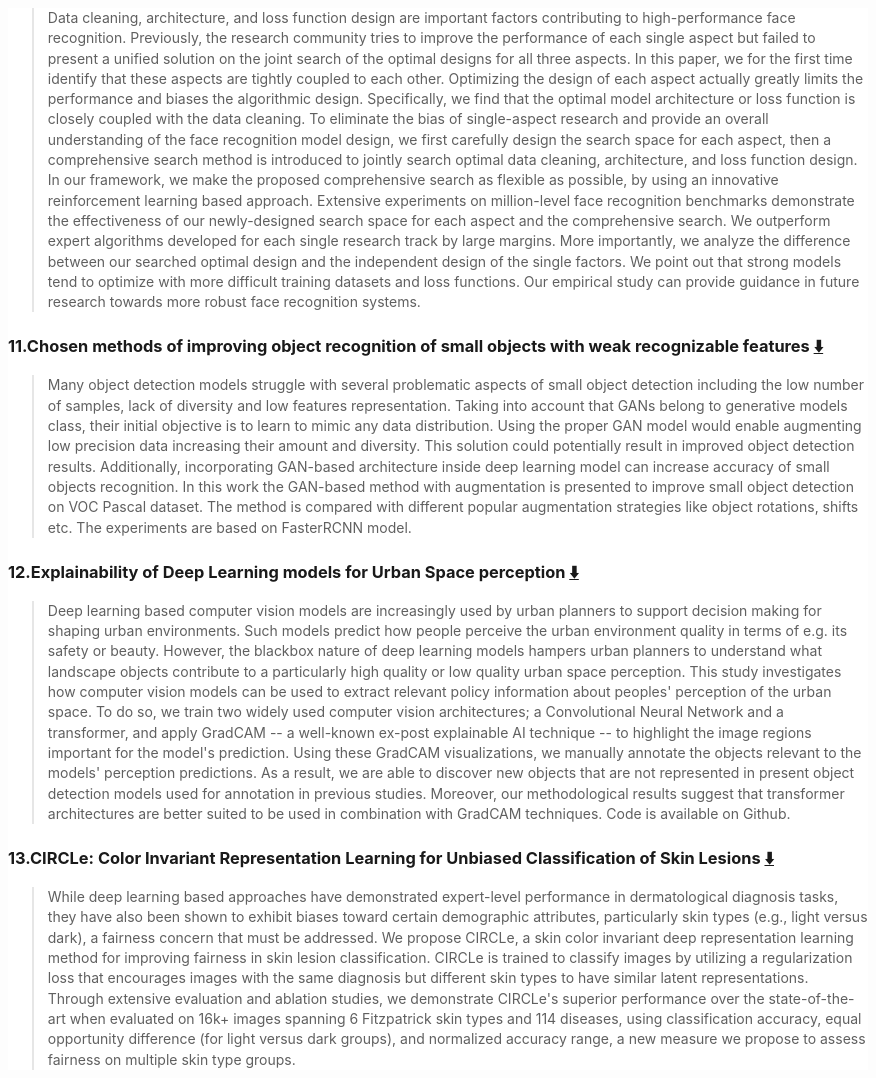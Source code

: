 >  Data cleaning, architecture, and loss function design are important factors contributing to high-performance face recognition. Previously, the research community tries to improve the performance of each single aspect but failed to present a unified solution on the joint search of the optimal designs for all three aspects. In this paper, we for the first time identify that these aspects are tightly coupled to each other. Optimizing the design of each aspect actually greatly limits the performance and biases the algorithmic design. Specifically, we find that the optimal model architecture or loss function is closely coupled with the data cleaning. To eliminate the bias of single-aspect research and provide an overall understanding of the face recognition model design, we first carefully design the search space for each aspect, then a comprehensive search method is introduced to jointly search optimal data cleaning, architecture, and loss function design. In our framework, we make the proposed comprehensive search as flexible as possible, by using an innovative reinforcement learning based approach. Extensive experiments on million-level face recognition benchmarks demonstrate the effectiveness of our newly-designed search space for each aspect and the comprehensive search. We outperform expert algorithms developed for each single research track by large margins. More importantly, we analyze the difference between our searched optimal design and the independent design of the single factors. We point out that strong models tend to optimize with more difficult training datasets and loss functions. Our empirical study can provide guidance in future research towards more robust face recognition systems.      
### 11.Chosen methods of improving object recognition of small objects with weak recognizable features  [ :arrow_down: ](https://arxiv.org/pdf/2208.13591.pdf)
>  Many object detection models struggle with several problematic aspects of small object detection including the low number of samples, lack of diversity and low features representation. Taking into account that GANs belong to generative models class, their initial objective is to learn to mimic any data distribution. Using the proper GAN model would enable augmenting low precision data increasing their amount and diversity. This solution could potentially result in improved object detection results. Additionally, incorporating GAN-based architecture inside deep learning model can increase accuracy of small objects recognition. In this work the GAN-based method with augmentation is presented to improve small object detection on VOC Pascal dataset. The method is compared with different popular augmentation strategies like object rotations, shifts etc. The experiments are based on FasterRCNN model.      
### 12.Explainability of Deep Learning models for Urban Space perception  [ :arrow_down: ](https://arxiv.org/pdf/2208.13555.pdf)
>  Deep learning based computer vision models are increasingly used by urban planners to support decision making for shaping urban environments. Such models predict how people perceive the urban environment quality in terms of e.g. its safety or beauty. However, the blackbox nature of deep learning models hampers urban planners to understand what landscape objects contribute to a particularly high quality or low quality urban space perception. This study investigates how computer vision models can be used to extract relevant policy information about peoples' perception of the urban space. To do so, we train two widely used computer vision architectures; a Convolutional Neural Network and a transformer, and apply GradCAM -- a well-known ex-post explainable AI technique -- to highlight the image regions important for the model's prediction. Using these GradCAM visualizations, we manually annotate the objects relevant to the models' perception predictions. As a result, we are able to discover new objects that are not represented in present object detection models used for annotation in previous studies. Moreover, our methodological results suggest that transformer architectures are better suited to be used in combination with GradCAM techniques. Code is available on Github.      
### 13.CIRCLe: Color Invariant Representation Learning for Unbiased Classification of Skin Lesions  [ :arrow_down: ](https://arxiv.org/pdf/2208.13528.pdf)
>  While deep learning based approaches have demonstrated expert-level performance in dermatological diagnosis tasks, they have also been shown to exhibit biases toward certain demographic attributes, particularly skin types (e.g., light versus dark), a fairness concern that must be addressed. We propose CIRCLe, a skin color invariant deep representation learning method for improving fairness in skin lesion classification. CIRCLe is trained to classify images by utilizing a regularization loss that encourages images with the same diagnosis but different skin types to have similar latent representations. Through extensive evaluation and ablation studies, we demonstrate CIRCLe's superior performance over the state-of-the-art when evaluated on 16k+ images spanning 6 Fitzpatrick skin types and 114 diseases, using classification accuracy, equal opportunity difference (for light versus dark groups), and normalized accuracy range, a new measure we propose to assess fairness on multiple skin type groups.      